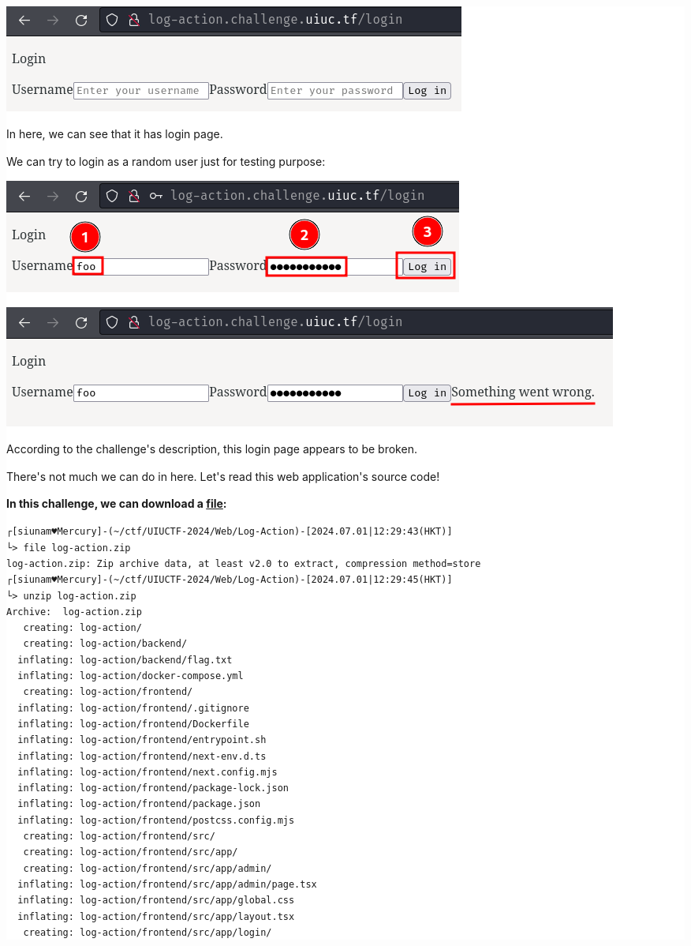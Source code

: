 ![](https://github.com/siunam321/CTF-Writeups/blob/main/UIUCTF-2024/images/Pasted%20image%2020240701133404.png)

In here, we can see that it has login page.

We can try to login as a random user just for testing purpose:

![](https://github.com/siunam321/CTF-Writeups/blob/main/UIUCTF-2024/images/Pasted%20image%2020240701133450.png)

![](https://github.com/siunam321/CTF-Writeups/blob/main/UIUCTF-2024/images/Pasted%20image%2020240701133459.png)

According to the challenge's description, this login page appears to be broken.

There's not much we can do in here. Let's read this web application's source code!

**In this challenge, we can download a [file](https://github.com/siunam321/CTF-Writeups/blob/main/UIUCTF-2024/Web/Log-Action/log-action.zip):**
```shell
┌[siunam♥Mercury]-(~/ctf/UIUCTF-2024/Web/Log-Action)-[2024.07.01|12:29:43(HKT)]
└> file log-action.zip     
log-action.zip: Zip archive data, at least v2.0 to extract, compression method=store
┌[siunam♥Mercury]-(~/ctf/UIUCTF-2024/Web/Log-Action)-[2024.07.01|12:29:45(HKT)]
└> unzip log-action.zip 
Archive:  log-action.zip
   creating: log-action/
   creating: log-action/backend/
  inflating: log-action/backend/flag.txt  
  inflating: log-action/docker-compose.yml  
   creating: log-action/frontend/
  inflating: log-action/frontend/.gitignore  
  inflating: log-action/frontend/Dockerfile  
  inflating: log-action/frontend/entrypoint.sh  
  inflating: log-action/frontend/next-env.d.ts  
  inflating: log-action/frontend/next.config.mjs  
  inflating: log-action/frontend/package-lock.json  
  inflating: log-action/frontend/package.json  
  inflating: log-action/frontend/postcss.config.mjs  
   creating: log-action/frontend/src/
   creating: log-action/frontend/src/app/
   creating: log-action/frontend/src/app/admin/
  inflating: log-action/frontend/src/app/admin/page.tsx  
  inflating: log-action/frontend/src/app/global.css  
  inflating: log-action/frontend/src/app/layout.tsx  
   creating: log-action/frontend/src/app/login/
```